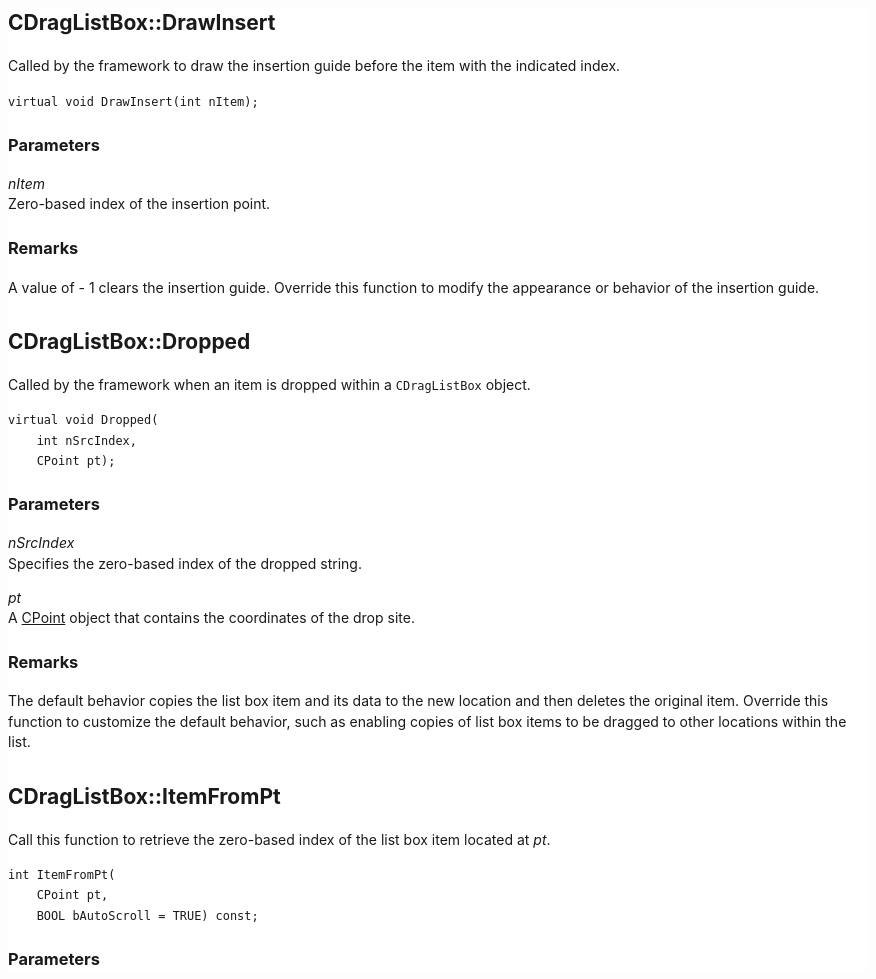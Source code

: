 ##  <a name="drawinsert"></a>  CDragListBox::DrawInsert

Called by the framework to draw the insertion guide before the item with the indicated index.

```
virtual void DrawInsert(int nItem);
```

### Parameters

*nItem*<br/>
Zero-based index of the insertion point.

### Remarks

A value of - 1 clears the insertion guide. Override this function to modify the appearance or behavior of the insertion guide.

##  <a name="dropped"></a>  CDragListBox::Dropped

Called by the framework when an item is dropped within a `CDragListBox` object.

```
virtual void Dropped(
    int nSrcIndex,
    CPoint pt);
```

### Parameters

*nSrcIndex*<br/>
Specifies the zero-based index of the dropped string.

*pt*<br/>
A [CPoint](../../atl-mfc-shared/reference/cpoint-class.md) object that contains the coordinates of the drop site.

### Remarks

The default behavior copies the list box item and its data to the new location and then deletes the original item. Override this function to customize the default behavior, such as enabling copies of list box items to be dragged to other locations within the list.

##  <a name="itemfrompt"></a>  CDragListBox::ItemFromPt

Call this function to retrieve the zero-based index of the list box item located at *pt*.

```
int ItemFromPt(
    CPoint pt,
    BOOL bAutoScroll = TRUE) const;
```

### Parameters
